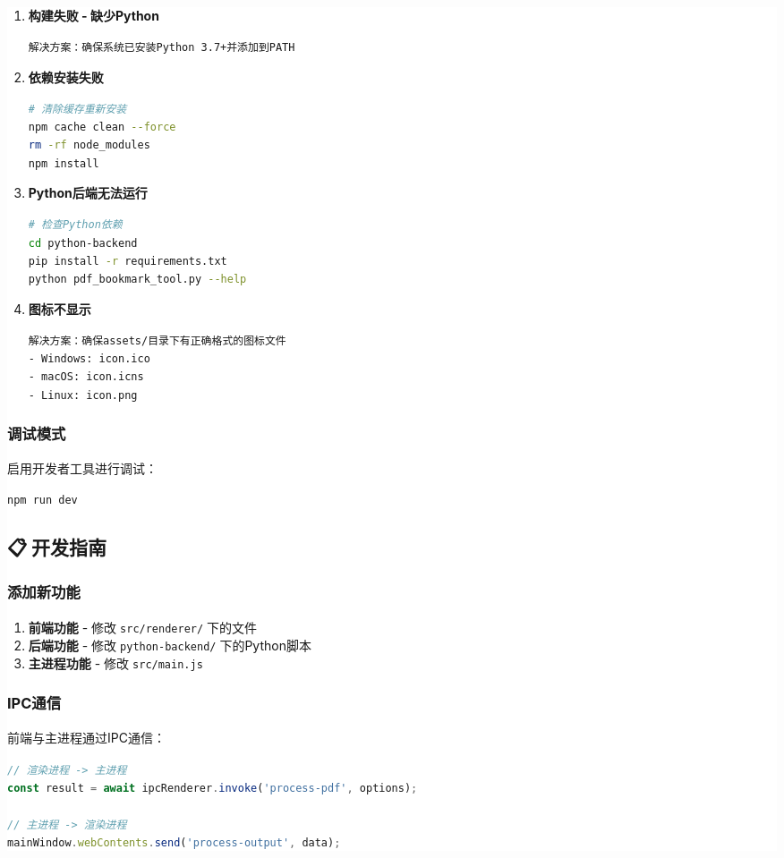 1. **构建失败 - 缺少Python**
   ```
   解决方案：确保系统已安装Python 3.7+并添加到PATH
   ```

2. **依赖安装失败**
   ```bash
   # 清除缓存重新安装
   npm cache clean --force
   rm -rf node_modules
   npm install
   ```

3. **Python后端无法运行**
   ```bash
   # 检查Python依赖
   cd python-backend
   pip install -r requirements.txt
   python pdf_bookmark_tool.py --help
   ```

4. **图标不显示**
   ```
   解决方案：确保assets/目录下有正确格式的图标文件
   - Windows: icon.ico
   - macOS: icon.icns  
   - Linux: icon.png
   ```

### 调试模式

启用开发者工具进行调试：
```bash
npm run dev
```

## 📋 开发指南

### 添加新功能

1. **前端功能** - 修改 `src/renderer/` 下的文件
2. **后端功能** - 修改 `python-backend/` 下的Python脚本
3. **主进程功能** - 修改 `src/main.js`

### IPC通信

前端与主进程通过IPC通信：

```javascript
// 渲染进程 -> 主进程
const result = await ipcRenderer.invoke('process-pdf', options);

// 主进程 -> 渲染进程
mainWindow.webContents.send('process-output', data);
```
